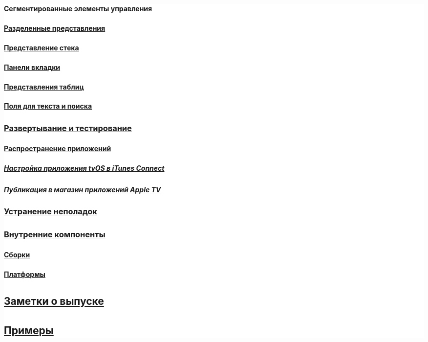 #### [Сегментированные элементы управления](tvos/user-interface/segmented-controls.md)
#### [Разделенные представления](tvos/user-interface/split-views.md)
#### [Представление стека](tvos/user-interface/stacked-views.md)
#### [Панели вкладки](tvos/user-interface/tab-bars.md)
#### [Представления таблиц](tvos/user-interface/table-views.md)
#### [Поля для текста и поиска](tvos/user-interface/text-fields-and-search.md)
### [Развертывание и тестирование](tvos/deploy-test/index.md)
#### [Распространение приложений](tvos/deploy-test/app-distribution/index.md)
##### [Настройка приложения tvOS в iTunes Connect](tvos/deploy-test/app-distribution/itunes-connect.md)
##### [Публикация в магазин приложений Apple TV](tvos/deploy-test/app-distribution/app-store-publishing.md)
### [Устранение неполадок](tvos/troubleshooting.md)
### [Внутренние компоненты](tvos/internals/index.md)
#### [Сборки](tvos/internals/assemblies.md)
#### [Платформы](tvos/internals/frameworks.md)

## [Заметки о выпуске](https://docs.microsoft.com/xamarin/ios/release-notes/)
## [Примеры](samples/index.yml)
